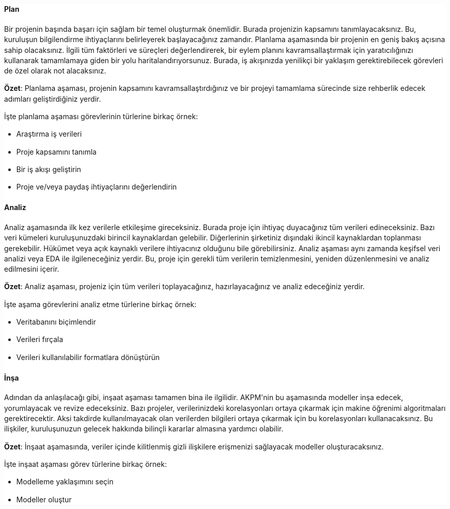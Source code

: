 #### **Plan**

Bir projenin başında başarı için sağlam bir temel oluşturmak önemlidir. Burada projenizin kapsamını tanımlayacaksınız. Bu, kuruluşun bilgilendirme ihtiyaçlarını belirleyerek başlayacağınız zamandır. Planlama aşamasında bir projenin en geniş bakış açısına sahip olacaksınız. İlgili tüm faktörleri ve süreçleri değerlendirerek, bir eylem planını kavramsallaştırmak için yaratıcılığınızı kullanarak tamamlamaya giden bir yolu haritalandırıyorsunuz. Burada, iş akışınızda yenilikçi bir yaklaşım gerektirebilecek görevleri de özel olarak not alacaksınız.

**Özet**: Planlama aşaması, projenin kapsamını kavramsallaştırdığınız ve bir projeyi tamamlama sürecinde size rehberlik edecek adımları geliştirdiğiniz yerdir.

İşte planlama aşaması görevlerinin türlerine birkaç örnek:

- Araştırma iş verileri

- Proje kapsamını tanımla

- Bir iş akışı geliştirin

- Proje ve/veya paydaş ihtiyaçlarını değerlendirin

#### **Analiz**

Analiz aşamasında ilk kez verilerle etkileşime gireceksiniz. Burada proje için ihtiyaç duyacağınız tüm verileri edineceksiniz. Bazı veri kümeleri kuruluşunuzdaki birincil kaynaklardan gelebilir. Diğerlerinin şirketiniz dışındaki ikincil kaynaklardan toplanması gerekebilir. Hükümet veya açık kaynaklı verilere ihtiyacınız olduğunu bile görebilirsiniz. Analiz aşaması aynı zamanda keşifsel veri analizi veya EDA ile ilgileneceğiniz yerdir. Bu, proje için gerekli tüm verilerin temizlenmesini, yeniden düzenlenmesini ve analiz edilmesini içerir.

**Özet**: Analiz aşaması, projeniz için tüm verileri toplayacağınız, hazırlayacağınız ve analiz edeceğiniz yerdir.

İşte aşama görevlerini analiz etme türlerine birkaç örnek:

- Veritabanını biçimlendir

- Verileri fırçala

- Verileri kullanılabilir formatlara dönüştürün

#### **İnşa**

Adından da anlaşılacağı gibi, inşaat aşaması tamamen bina ile ilgilidir. AKPM'nin bu aşamasında modeller inşa edecek, yorumlayacak ve revize edeceksiniz. Bazı projeler, verilerinizdeki korelasyonları ortaya çıkarmak için makine öğrenimi algoritmaları gerektirecektir. Aksi takdirde kullanılmayacak olan verilerden bilgileri ortaya çıkarmak için bu korelasyonları kullanacaksınız. Bu ilişkiler, kuruluşunuzun gelecek hakkında bilinçli kararlar almasına yardımcı olabilir.

**Özet**: İnşaat aşamasında, veriler içinde kilitlenmiş gizli ilişkilere erişmenizi sağlayacak modeller oluşturacaksınız.

İşte inşaat aşaması görev türlerine birkaç örnek:

- Modelleme yaklaşımını seçin

- Modeller oluştur
